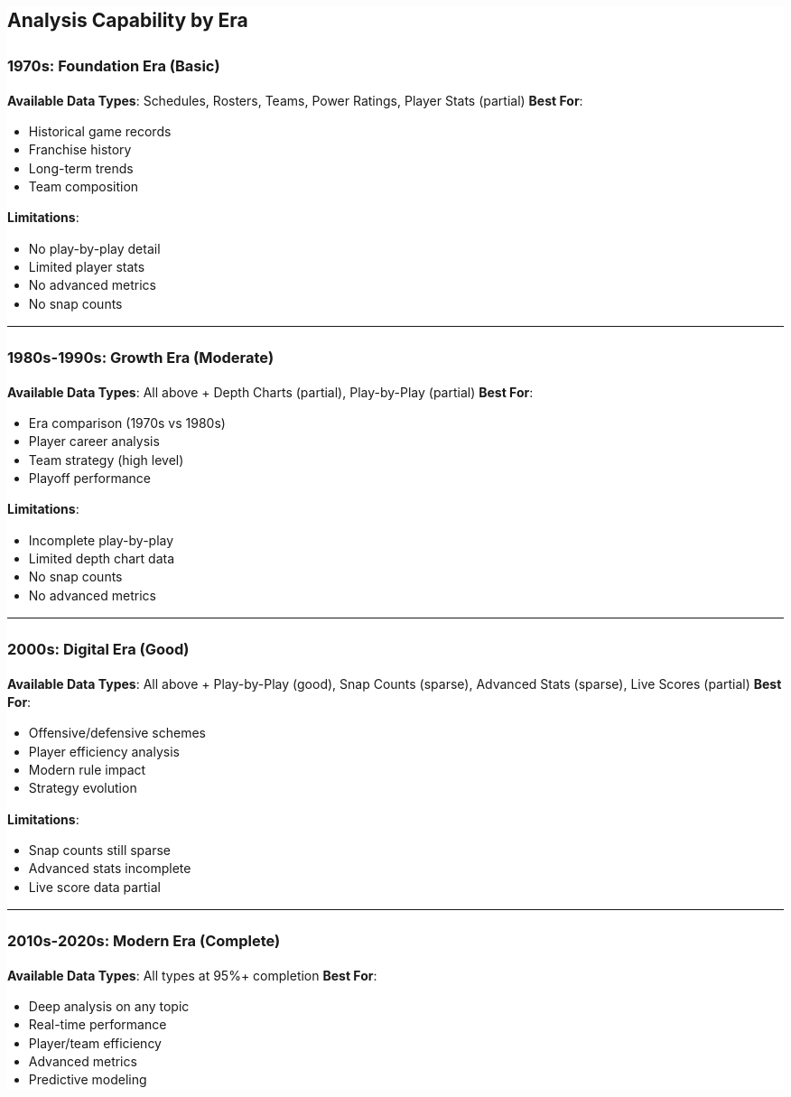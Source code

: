 
## Analysis Capability by Era

### 1970s: Foundation Era (Basic)
**Available Data Types**: Schedules, Rosters, Teams, Power Ratings, Player Stats (partial)
**Best For**:
- Historical game records
- Franchise history
- Long-term trends
- Team composition

**Limitations**:
- No play-by-play detail
- Limited player stats
- No advanced metrics
- No snap counts

---

### 1980s-1990s: Growth Era (Moderate)
**Available Data Types**: All above + Depth Charts (partial), Play-by-Play (partial)
**Best For**:
- Era comparison (1970s vs 1980s)
- Player career analysis
- Team strategy (high level)
- Playoff performance

**Limitations**:
- Incomplete play-by-play
- Limited depth chart data
- No snap counts
- No advanced metrics

---

### 2000s: Digital Era (Good)
**Available Data Types**: All above + Play-by-Play (good), Snap Counts (sparse), Advanced Stats (sparse), Live Scores (partial)
**Best For**:
- Offensive/defensive schemes
- Player efficiency analysis
- Modern rule impact
- Strategy evolution

**Limitations**:
- Snap counts still sparse
- Advanced stats incomplete
- Live score data partial

---

### 2010s-2020s: Modern Era (Complete)
**Available Data Types**: All types at 95%+ completion
**Best For**:
- Deep analysis on any topic
- Real-time performance
- Player/team efficiency
- Advanced metrics
- Predictive modeling
